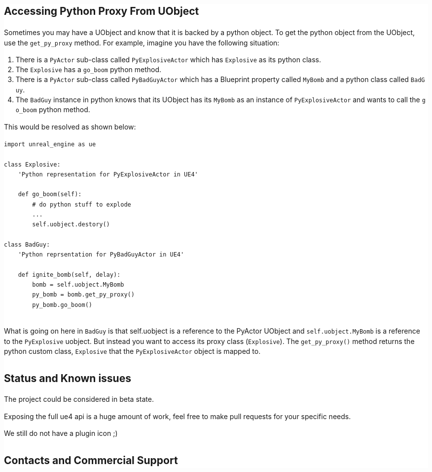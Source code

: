 Accessing Python Proxy From UObject
-----------------------------------

Sometimes you may have a UObject and know that it is backed by a python object. To get the python object from the UObject, use the `get_py_proxy` method. For example, imagine you have the following situation:

   1. There is a `PyActor` sub-class called `PyExplosiveActor` which has `Explosive` as its python class.
   2. The `Explosive` has a `go_boom` python method.
   3. There is a `PyActor` sub-class called `PyBadGuyActor` which has a Blueprint property called `MyBomb` and a python class called `BadGuy`.
   4. The `BadGuy` instance in python knows that its UObject has its `MyBomb` as an instance of `PyExplosiveActor` and wants to call the `go_boom` python method.
   
This would be resolved as shown below:

```
import unreal_engine as ue

class Explosive:
    'Python representation for PyExplosiveActor in UE4'

    def go_boom(self):
        # do python stuff to explode
        ...
        self.uobject.destory()

class BadGuy:
    'Python reprsentation for PyBadGuyActor in UE4'
   
    def ignite_bomb(self, delay):
        bomb = self.uobject.MyBomb
        py_bomb = bomb.get_py_proxy()
        py_bomb.go_boom()
	
```

What is going on here in `BadGuy` is that self.uobject is a reference to the PyActor UObject and `self.uobject.MyBomb` is a reference to the `PyExplosive` uobject. But instead you want to access its proxy class (`Explosive`). The `get_py_proxy()` method returns the python custom class, `Explosive` that the `PyExplosiveActor` object is mapped to.

Status and Known issues
-----------------------

The project could be considered in beta state.

Exposing the full ue4 api is a huge amount of work, feel free to make pull requests for your specific needs.

We still do not have a plugin icon ;)

Contacts and Commercial Support
-------------------------------
